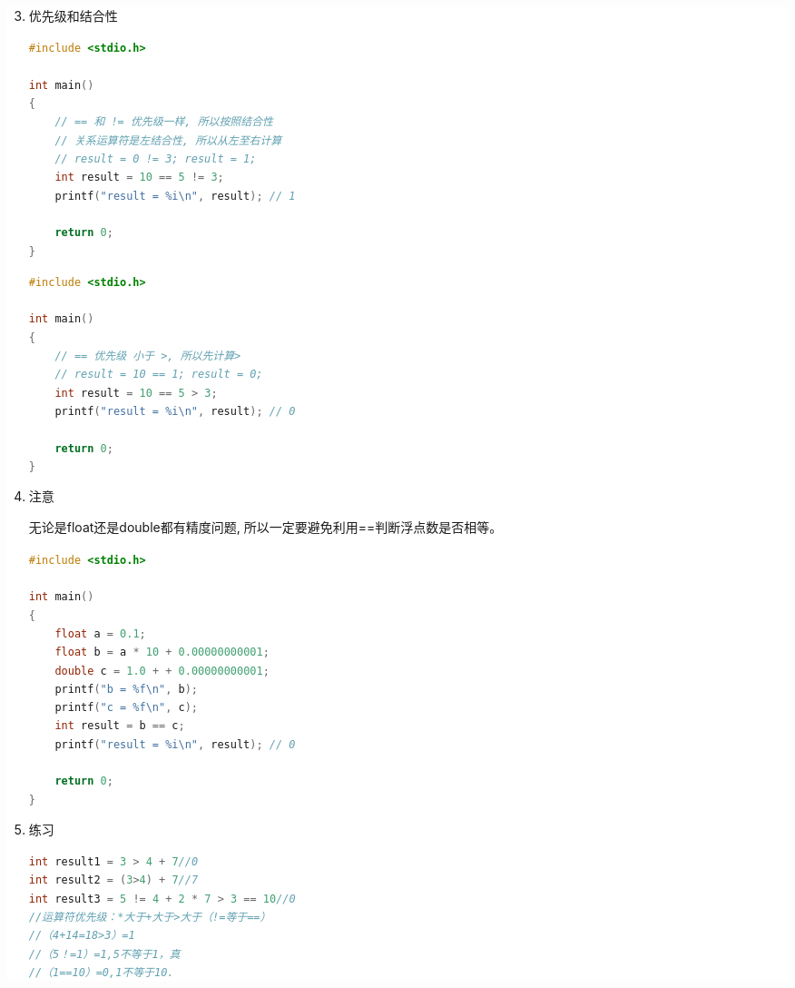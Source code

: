 3. 优先级和结合性
   
   ```c
   #include <stdio.h>
   
   int main()
   {
       // == 和 != 优先级一样, 所以按照结合性
       // 关系运算符是左结合性, 所以从左至右计算
       // result = 0 != 3; result = 1;
       int result = 10 == 5 != 3;
       printf("result = %i\n", result); // 1
   
       return 0;
   }
   ```
   
   ```c
   #include <stdio.h>
   
   int main()
   {
       // == 优先级 小于 >, 所以先计算>
       // result = 10 == 1; result = 0;
       int result = 10 == 5 > 3;
       printf("result = %i\n", result); // 0
   
       return 0;
   }
   ```

4. 注意
   
   无论是float还是double都有精度问题, 所以一定要避免利用==判断浮点数是否相等。
   
   ```c
   #include <stdio.h>
   
   int main()
   {        
       float a = 0.1;
       float b = a * 10 + 0.00000000001;
       double c = 1.0 + + 0.00000000001;
       printf("b = %f\n", b);
       printf("c = %f\n", c);
       int result = b == c;
       printf("result = %i\n", result); // 0
   
       return 0;
   }
   ```

5. 练习
   
   ```c
   int result1 = 3 > 4 + 7//0
   int result2 = (3>4) + 7//7
   int result3 = 5 != 4 + 2 * 7 > 3 == 10//0
   //运算符优先级：*大于+大于>大于（!=等于==）
   //（4+14=18>3）=1
   //（5！=1）=1,5不等于1，真
   //（1==10）=0,1不等于10.
   ```
